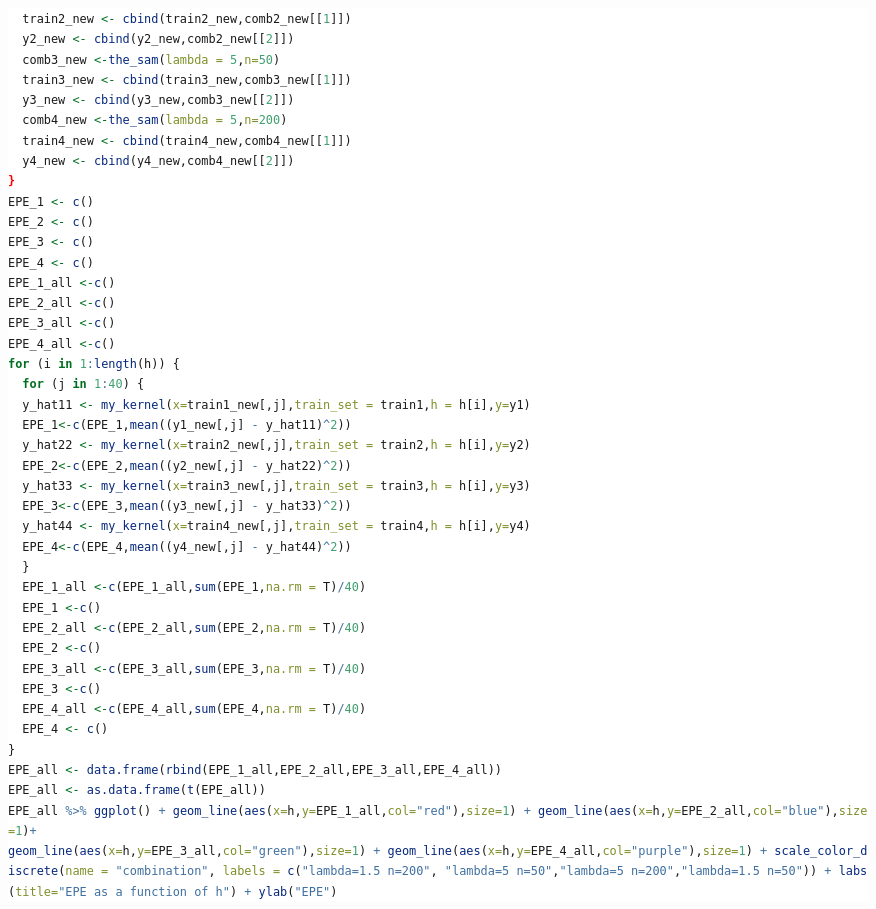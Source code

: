```r
  train2_new <- cbind(train2_new,comb2_new[[1]])
  y2_new <- cbind(y2_new,comb2_new[[2]])
  comb3_new <-the_sam(lambda = 5,n=50)
  train3_new <- cbind(train3_new,comb3_new[[1]])
  y3_new <- cbind(y3_new,comb3_new[[2]])
  comb4_new <-the_sam(lambda = 5,n=200)
  train4_new <- cbind(train4_new,comb4_new[[1]])
  y4_new <- cbind(y4_new,comb4_new[[2]])
}
EPE_1 <- c()
EPE_2 <- c()
EPE_3 <- c()
EPE_4 <- c()
EPE_1_all <-c()
EPE_2_all <-c()
EPE_3_all <-c()
EPE_4_all <-c()
for (i in 1:length(h)) {
  for (j in 1:40) {
  y_hat11 <- my_kernel(x=train1_new[,j],train_set = train1,h = h[i],y=y1)
  EPE_1<-c(EPE_1,mean((y1_new[,j] - y_hat11)^2))
  y_hat22 <- my_kernel(x=train2_new[,j],train_set = train2,h = h[i],y=y2)
  EPE_2<-c(EPE_2,mean((y2_new[,j] - y_hat22)^2))
  y_hat33 <- my_kernel(x=train3_new[,j],train_set = train3,h = h[i],y=y3)
  EPE_3<-c(EPE_3,mean((y3_new[,j] - y_hat33)^2))
  y_hat44 <- my_kernel(x=train4_new[,j],train_set = train4,h = h[i],y=y4)
  EPE_4<-c(EPE_4,mean((y4_new[,j] - y_hat44)^2))
  }
  EPE_1_all <-c(EPE_1_all,sum(EPE_1,na.rm = T)/40)
  EPE_1 <-c() 
  EPE_2_all <-c(EPE_2_all,sum(EPE_2,na.rm = T)/40)
  EPE_2 <-c()
  EPE_3_all <-c(EPE_3_all,sum(EPE_3,na.rm = T)/40)
  EPE_3 <-c()
  EPE_4_all <-c(EPE_4_all,sum(EPE_4,na.rm = T)/40)
  EPE_4 <- c()
}
EPE_all <- data.frame(rbind(EPE_1_all,EPE_2_all,EPE_3_all,EPE_4_all))
EPE_all <- as.data.frame(t(EPE_all))
EPE_all %>% ggplot() + geom_line(aes(x=h,y=EPE_1_all,col="red"),size=1) + geom_line(aes(x=h,y=EPE_2_all,col="blue"),size=1)+
geom_line(aes(x=h,y=EPE_3_all,col="green"),size=1) + geom_line(aes(x=h,y=EPE_4_all,col="purple"),size=1) + scale_color_discrete(name = "combination", labels = c("lambda=1.5 n=200", "lambda=5 n=50","lambda=5 n=200","lambda=1.5 n=50")) + labs(title="EPE as a function of h") + ylab("EPE")
```
